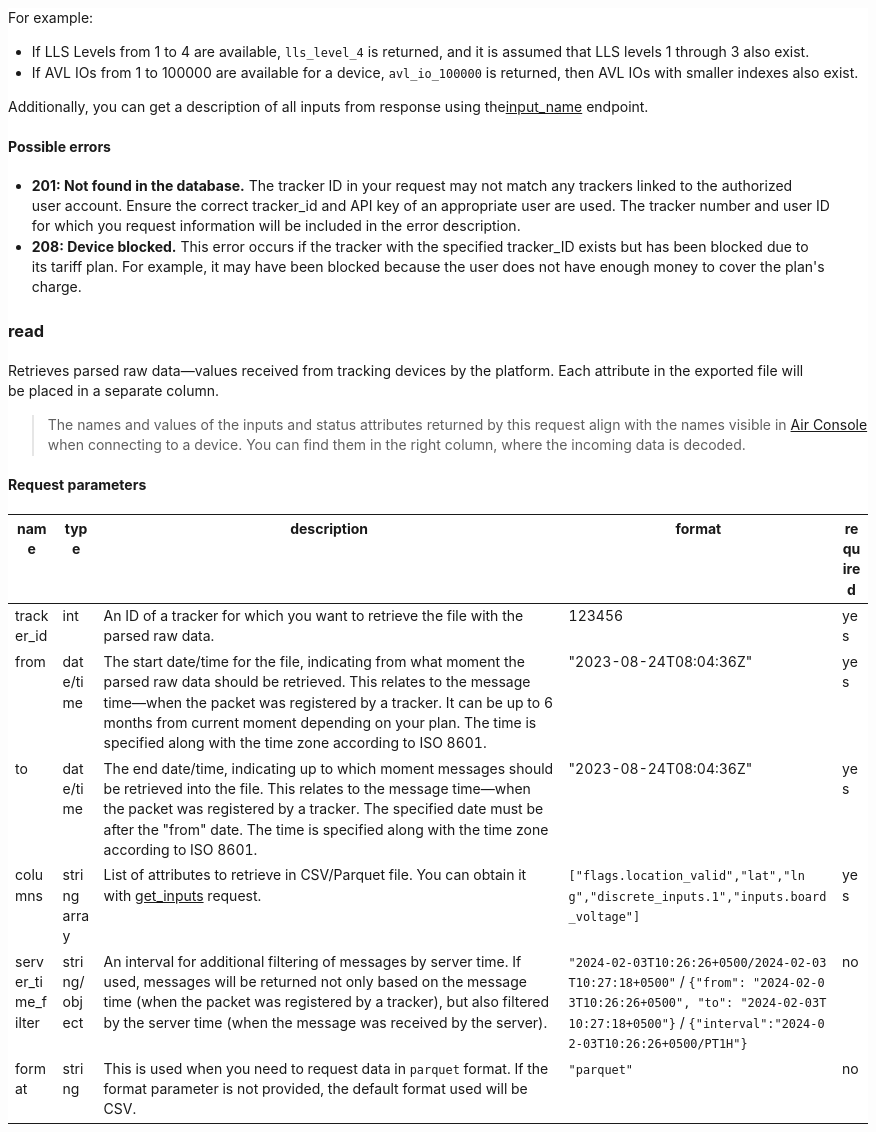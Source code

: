 For example:

* If LLS Levels from 1 to 4 are available, `lls_level_4` is returned, and it is assumed that LLS levels 1 through 3 also exist.
* If AVL IOs from 1 to 100000 are available for a device, `avl_io_100000` is returned, then AVL IOs with smaller indexes also exist.

Additionally, you can get a description of all inputs from response using the[input\_name](../../../introduction/resources/tracking/tracker/sensor/input_name.md#list) endpoint.

#### Possible errors

* **201: Not found in the database.** The tracker ID in your request may not match any trackers linked to the authorized\
  user account. Ensure the correct tracker\_id and API key of an appropriate user are used. The tracker number and user ID\
  for which you request information will be included in the error description.
* **208: Device blocked.** This error occurs if the tracker with the specified tracker\_ID exists but has been blocked due to\
  its tariff plan. For example, it may have been blocked because the user does not have enough money to cover the plan's charge.

### read

Retrieves parsed raw data—values received from tracking devices by the platform. Each attribute in the exported file will\
be placed in a separate column.

> The names and values of the inputs and status attributes returned by this request align with the names visible in [Air Console](https://docs.navixy.com/admin-panel/air-console) when connecting to a device. You can find them in the right column, where the incoming data is decoded.

#### Request parameters

| name                 | type          | description                                                                                                                                                                                                                                                                                                                     | format                                                                                                                                                                            | required |
| -------------------- | ------------- | ------------------------------------------------------------------------------------------------------------------------------------------------------------------------------------------------------------------------------------------------------------------------------------------------------------------------------- | --------------------------------------------------------------------------------------------------------------------------------------------------------------------------------- | -------- |
| tracker\_id          | int           | An ID of a tracker for which you want to retrieve the file with the parsed raw data.                                                                                                                                                                                                                                            | 123456                                                                                                                                                                            | yes      |
| from                 | date/time     | The start date/time for the file, indicating from what moment the parsed raw data should be retrieved. This relates to the message time—when the packet was registered by a tracker. It can be up to 6 months from current moment depending on your plan. The time is specified along with the time zone according to ISO 8601. | "2023-08-24T08:04:36Z"                                                                                                                                                            | yes      |
| to                   | date/time     | The end date/time, indicating up to which moment messages should be retrieved into the file. This relates to the message time—when the packet was registered by a tracker. The specified date must be after the "from" date. The time is specified along with the time zone according to ISO 8601.                              | "2023-08-24T08:04:36Z"                                                                                                                                                            | yes      |
| columns              | string array  | List of attributes to retrieve in CSV/Parquet file. You can obtain it with [get\_inputs](raw_data.md#get_inputs) request.                                                                                                                                                                                                       | `["flags.location_valid","lat","lng","discrete_inputs.1","inputs.board_voltage"]`                                                                                                 | yes      |
| server\_time\_filter | string/object | An interval for additional filtering of messages by server time. If used, messages will be returned not only based on the message time (when the packet was registered by a tracker), but also filtered by the server time (when the message was received by the server).                                                       | `"2024-02-03T10:26:26+0500/2024-02-03T10:27:18+0500"` / `{"from": "2024-02-03T10:26:26+0500", "to": "2024-02-03T10:27:18+0500"}` / `{"interval":"2024-02-03T10:26:26+0500/PT1H"}` | no       |
| format               | string        | This is used when you need to request data in `parquet` format. If the format parameter is not provided, the default format used will be CSV.                                                                                                                                                                                   | `"parquet"`                                                                                                                                                                       | no       |

